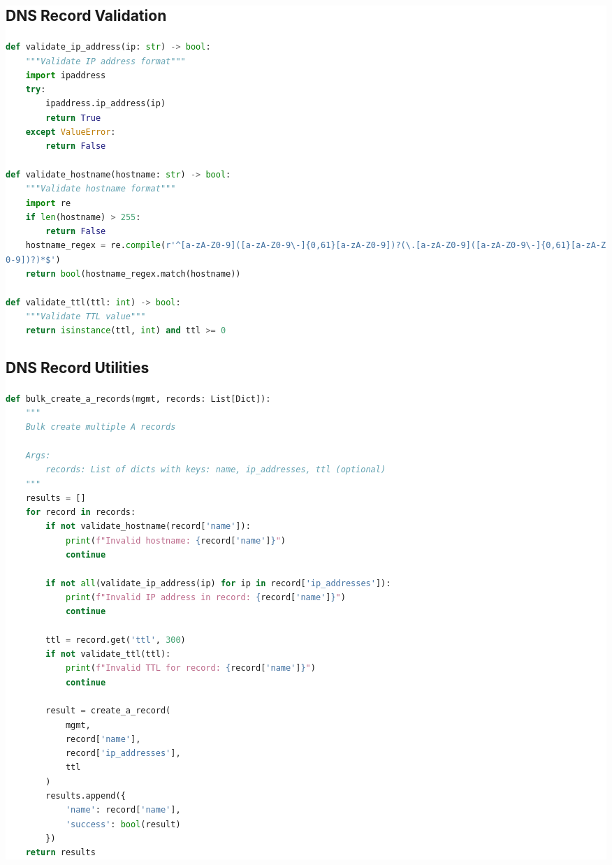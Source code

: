 ## DNS Record Validation

```python
def validate_ip_address(ip: str) -> bool:
    """Validate IP address format"""
    import ipaddress
    try:
        ipaddress.ip_address(ip)
        return True
    except ValueError:
        return False

def validate_hostname(hostname: str) -> bool:
    """Validate hostname format"""
    import re
    if len(hostname) > 255:
        return False
    hostname_regex = re.compile(r'^[a-zA-Z0-9]([a-zA-Z0-9\-]{0,61}[a-zA-Z0-9])?(\.[a-zA-Z0-9]([a-zA-Z0-9\-]{0,61}[a-zA-Z0-9])?)*$')
    return bool(hostname_regex.match(hostname))

def validate_ttl(ttl: int) -> bool:
    """Validate TTL value"""
    return isinstance(ttl, int) and ttl >= 0
```

## DNS Record Utilities

```python
def bulk_create_a_records(mgmt, records: List[Dict]):
    """
    Bulk create multiple A records
    
    Args:
        records: List of dicts with keys: name, ip_addresses, ttl (optional)
    """
    results = []
    for record in records:
        if not validate_hostname(record['name']):
            print(f"Invalid hostname: {record['name']}")
            continue
            
        if not all(validate_ip_address(ip) for ip in record['ip_addresses']):
            print(f"Invalid IP address in record: {record['name']}")
            continue
            
        ttl = record.get('ttl', 300)
        if not validate_ttl(ttl):
            print(f"Invalid TTL for record: {record['name']}")
            continue
            
        result = create_a_record(
            mgmt,
            record['name'],
            record['ip_addresses'],
            ttl
        )
        results.append({
            'name': record['name'],
            'success': bool(result)
        })
    return results

```